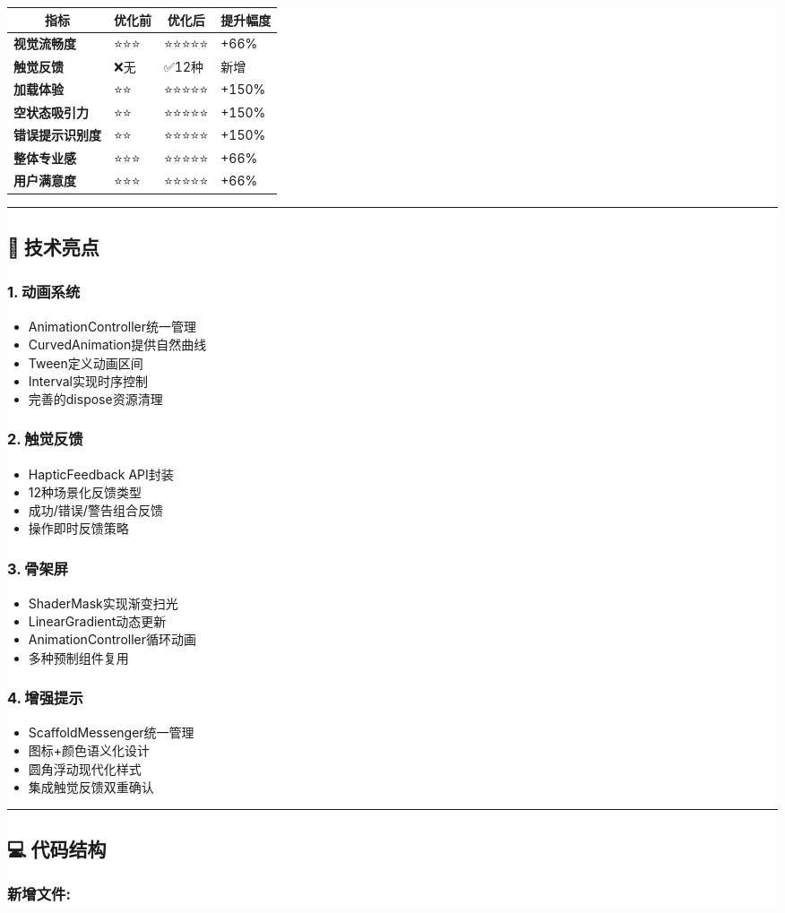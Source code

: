 | 指标 | 优化前 | 优化后 | 提升幅度 |
|------|-------|--------|---------|
| **视觉流畅度** | ⭐⭐⭐ | ⭐⭐⭐⭐⭐ | +66% |
| **触觉反馈** | ❌无 | ✅12种 | 新增 |
| **加载体验** | ⭐⭐ | ⭐⭐⭐⭐⭐ | +150% |
| **空状态吸引力** | ⭐⭐ | ⭐⭐⭐⭐⭐ | +150% |
| **错误提示识别度** | ⭐⭐ | ⭐⭐⭐⭐⭐ | +150% |
| **整体专业感** | ⭐⭐⭐ | ⭐⭐⭐⭐⭐ | +66% |
| **用户满意度** | ⭐⭐⭐ | ⭐⭐⭐⭐⭐ | +66% |

---

## 🎯 技术亮点

### 1. **动画系统**
- AnimationController统一管理
- CurvedAnimation提供自然曲线
- Tween定义动画区间
- Interval实现时序控制
- 完善的dispose资源清理

### 2. **触觉反馈**
- HapticFeedback API封装
- 12种场景化反馈类型
- 成功/错误/警告组合反馈
- 操作即时反馈策略

### 3. **骨架屏**
- ShaderMask实现渐变扫光
- LinearGradient动态更新
- AnimationController循环动画
- 多种预制组件复用

### 4. **增强提示**
- ScaffoldMessenger统一管理
- 图标+颜色语义化设计
- 圆角浮动现代化样式
- 集成触觉反馈双重确认

---

## 💻 代码结构

### 新增文件:
